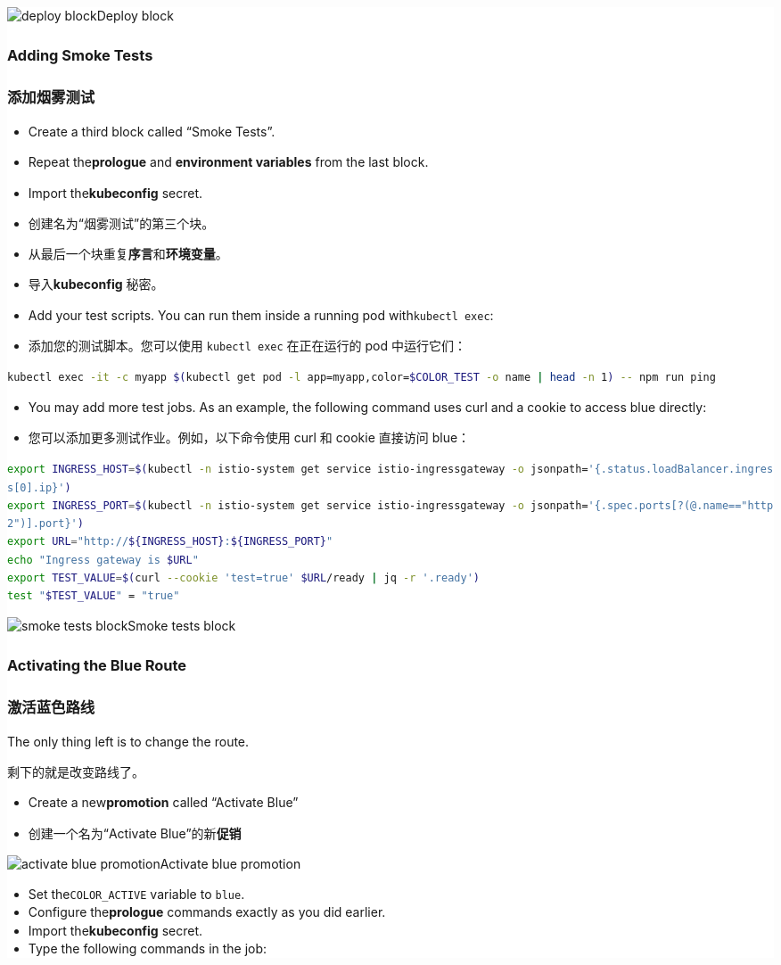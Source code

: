 ![deploy block](https://wpblog.semaphoreci.com/wp-content/uploads/2020/09/blue2-1024x686.png)Deploy block

### Adding Smoke Tests

### 添加烟雾测试

- Create a third block called “Smoke Tests”.
- Repeat the**prologue** and **environment variables** from the last block.
- Import the**kubeconfig** secret. 

- 创建名为“烟雾测试”的第三个块。
- 从最后一个块重复**序言**和**环境变量**。
- 导入**kubeconfig** 秘密。

- Add your test scripts. You can run them inside a running pod with`kubectl exec`:

- 添加您的测试脚本。您可以使用 `kubectl exec` 在正在运行的 pod 中运行它们：

```bash
kubectl exec -it -c myapp $(kubectl get pod -l app=myapp,color=$COLOR_TEST -o name | head -n 1) -- npm run ping
```

- You may add more test jobs. As an example, the following command uses curl and a cookie to access blue directly:

- 您可以添加更多测试作业。例如，以下命令使用 curl 和 cookie 直接访问 blue：

```bash
export INGRESS_HOST=$(kubectl -n istio-system get service istio-ingressgateway -o jsonpath='{.status.loadBalancer.ingress[0].ip}')
export INGRESS_PORT=$(kubectl -n istio-system get service istio-ingressgateway -o jsonpath='{.spec.ports[?(@.name=="http2")].port}')
export URL="http://${INGRESS_HOST}:${INGRESS_PORT}"
echo "Ingress gateway is $URL"
export TEST_VALUE=$(curl --cookie 'test=true' $URL/ready | jq -r '.ready')
test "$TEST_VALUE" = "true"
```

![smoke tests block](https://wpblog.semaphoreci.com/wp-content/uploads/2020/09/blue3-1024x667.png)Smoke tests block

### Activating the Blue Route

### 激活蓝色路线

The only thing left is to change the route.

剩下的就是改变路线了。

- Create a new**promotion** called “Activate Blue”

- 创建一个名为“Activate Blue”的新**促销**

![activate blue promotion](https://wpblog.semaphoreci.com/wp-content/uploads/2020/09/blue-promotion-prod-1024x267.png)Activate blue promotion

- Set the`COLOR_ACTIVE` variable to `blue`.
- Configure the**prologue** commands exactly as you did earlier.
- Import the**kubeconfig** secret.
- Type the following commands in the job:
